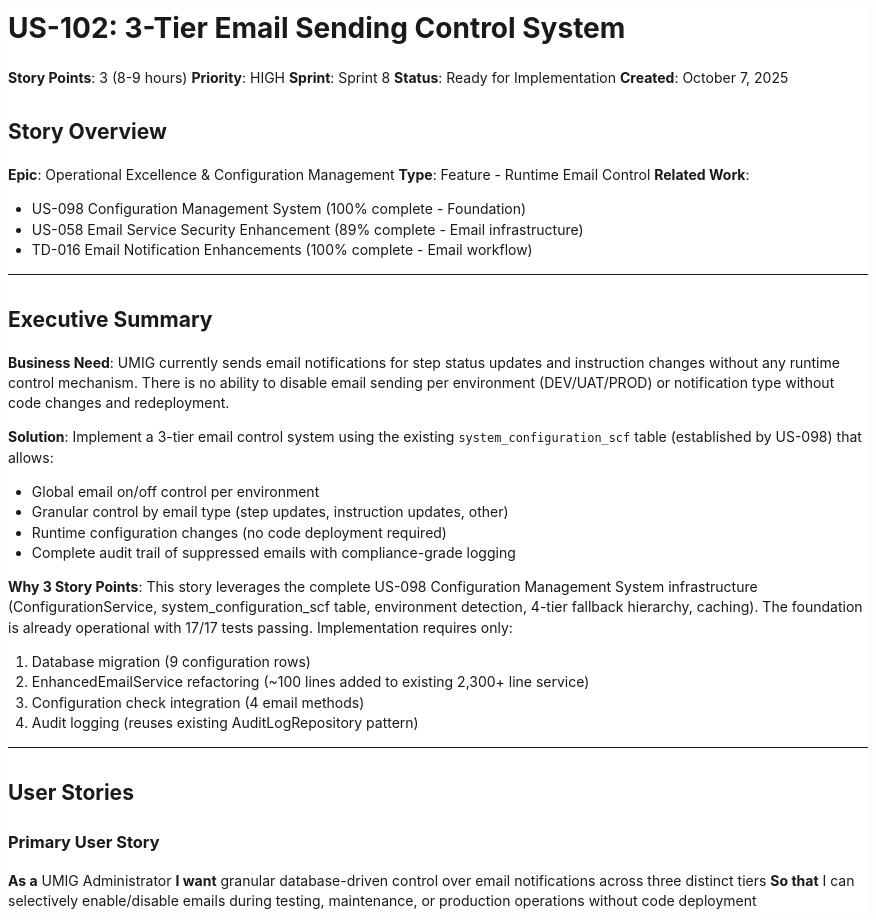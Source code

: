 # US-102: 3-Tier Email Sending Control System

**Story Points**: 3 (8-9 hours)
**Priority**: HIGH
**Sprint**: Sprint 8
**Status**: Ready for Implementation
**Created**: October 7, 2025

## Story Overview

**Epic**: Operational Excellence & Configuration Management
**Type**: Feature - Runtime Email Control
**Related Work**:

- US-098 Configuration Management System (100% complete - Foundation)
- US-058 Email Service Security Enhancement (89% complete - Email infrastructure)
- TD-016 Email Notification Enhancements (100% complete - Email workflow)

---

## Executive Summary

**Business Need**: UMIG currently sends email notifications for step status updates and instruction changes without any runtime control mechanism. There is no ability to disable email sending per environment (DEV/UAT/PROD) or notification type without code changes and redeployment.

**Solution**: Implement a 3-tier email control system using the existing `system_configuration_scf` table (established by US-098) that allows:

- Global email on/off control per environment
- Granular control by email type (step updates, instruction updates, other)
- Runtime configuration changes (no code deployment required)
- Complete audit trail of suppressed emails with compliance-grade logging

**Why 3 Story Points**: This story leverages the complete US-098 Configuration Management System infrastructure (ConfigurationService, system_configuration_scf table, environment detection, 4-tier fallback hierarchy, caching). The foundation is already operational with 17/17 tests passing. Implementation requires only:

1. Database migration (9 configuration rows)
2. EnhancedEmailService refactoring (~100 lines added to existing 2,300+ line service)
3. Configuration check integration (4 email methods)
4. Audit logging (reuses existing AuditLogRepository pattern)

---

## User Stories

### Primary User Story

**As a** UMIG Administrator
**I want** granular database-driven control over email notifications across three distinct tiers
**So that** I can selectively enable/disable emails during testing, maintenance, or production operations without code deployment
